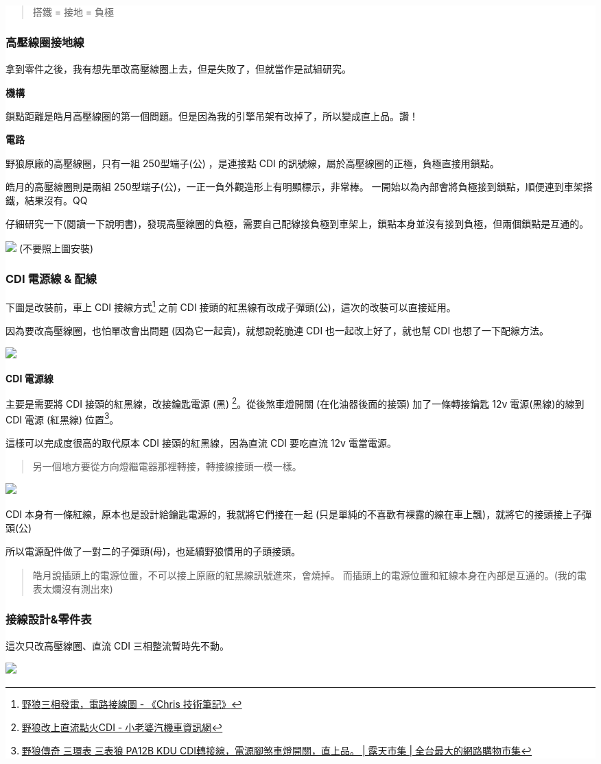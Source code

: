 > 搭鐵 = 接地 = 負極

### 高壓線圈接地線

拿到零件之後，我有想先單改高壓線圈上去，但是失敗了，但就當作是試組研究。

**機構**

鎖點距離是皓月高壓線圈的第一個問題。但是因為我的引擎吊架有改掉了，所以變成直上品。讚！

**電路**

野狼原廠的高壓線圈，只有一組 250型端子(公) ，是連接點 CDI 的訊號線，屬於高壓線圈的正極，負極直接用鎖點。

皓月的高壓線圈則是兩組 250型端子(公)，一正一負外觀造形上有明顯標示，非常棒。
一開始以為內部會將負極接到鎖點，順便連到車架搭鐵，結果沒有。QQ

仔細研究一下(閱讀一下說明書)，發現高壓線圈的負極，需要自己配線接負極到車架上，鎖點本身並沒有接到負極，但兩個鎖點是互通的。

![](https://i.imgur.com/CISYa6T.png)
(不要照上圖安裝)


### CDI 電源線 & 配線

下圖是改裝前，車上 CDI 接線方式[^三相發電接線]
之前 CDI 接頭的紅黑線有改成子彈頭(公)，這次的改裝可以直接延用。

因為要改高壓線圈，也怕單改會出問題 (因為它一起賣)，就想說乾脆連 CDI 也一起改上好了，就也幫 CDI 也想了一下配線方法。

[^三相發電接線]: [野狼三相發電，電路接線圖 - 《Chris 技術筆記》](https://dwatow.github.io/2021/09-05-bike/three-phase-generation/)

![](https://i.imgur.com/W35bTof.png)

**CDI 電源線**

主要是需要將 CDI 接頭的紅黑線，改接鑰匙電源 (黑) [^dccdi1]。從後煞車燈開關 (在化油器後面的接頭) 加了一條轉接鑰匙 12v 電源(黑線)的線到 CDI 電源 (紅黑線) 位置[^轉接線做法]。

這樣可以完成度很高的取代原本 CDI 接頭的紅黑線，因為直流 CDI 要吃直流 12v 電當電源。

[^轉接線做法]: [野狼傳奇 三環表 三表狼 PA12B KDU CDI轉接線，電源腳煞車燈開關，直上品。 | 露天市集 | 全台最大的網路購物市集](https://www.ruten.com.tw/item/show?21824175975685)

> 另一個地方要從方向燈繼電器那裡轉接，轉接線接頭一模一樣。

![](https://i.imgur.com/7Arzghy.png)

CDI 本身有一條紅線，原本也是設計給鑰匙電源的，我就將它們接在一起 (只是單純的不喜歡有裸露的線在車上飄)，就將它的接頭接上子彈頭(公)

所以電源配件做了一對二的子彈頭(母)，也延續野狼慣用的子頭接頭。

> 皓月說插頭上的電源位置，不可以接上原廠的紅黑線訊號進來，會燒掉。
> 而插頭上的電源位置和紅線本身在內部是互通的。(我的電表太爛沒有測出來)

### 接線設計&零件表

這次只改高壓線圈、直流 CDI
三相整流暫時先不動。

![](https://i.imgur.com/8T0VdnR.png)


[^一頓一頓]: [3檔轉速到7千轉，就會開始一頓一頓 - 野狼家族 - SayCoo論壇](https://family.saycoo.com/forum.php?mod=viewthread&tid=97512&page=1#pid286541284)
[^電路全圖]: [學摸索電路系統 - 野狼家族 - SayCoo論壇](https://family.saycoo.com/forum.php?mod=redirect&goto=findpost&ptid=290102&pid=289467924)
[^dccdi1]: [野狼改上直流點火CDI - 小老婆汽機車資訊網](https://forum.jorsindo.com/forum.php?mod=redirect&goto=findpost&ptid=2294459&pid=3884529)
[^dccdi2]: [改玩直流點火後........ - 野狼家族 - SayCoo論壇](https://family.saycoo.com/forum.php?mod=viewthread&tid=278966&page=1#pid289357061)
[^空火行程]: [凱宇皓月 K.U.Motor: 化油器匹配與調整基本攻略(112.11.28更新), 排氣管放炮!?, 2.2 為什麼會有未燃燒的油氣排出?](https://ku-motor.blogspot.com/2022/04/blog-post.html) 